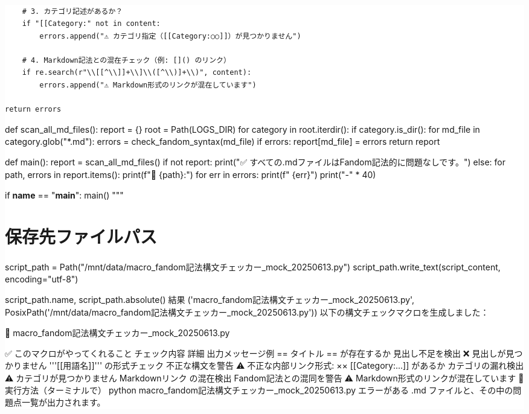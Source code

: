         # 3. カテゴリ記述があるか？
        if "[[Category:" not in content:
            errors.append("⚠️ カテゴリ指定（[[Category:○○]]）が見つかりません")

        # 4. Markdown記法との混在チェック（例: []() のリンク）
        if re.search(r"\\[[^\\]]+\\]\\([^\\)]+\\)", content):
            errors.append("⚠️ Markdown形式のリンクが混在しています")

    return errors

def scan_all_md_files():
    report = {}
    root = Path(LOGS_DIR)
    for category in root.iterdir():
        if category.is_dir():
            for md_file in category.glob("*.md"):
                errors = check_fandom_syntax(md_file)
                if errors:
                    report[md_file] = errors
    return report

def main():
    report = scan_all_md_files()
    if not report:
        print("✅ すべての.mdファイルはFandom記法的に問題なしです。")
    else:
        for path, errors in report.items():
            print(f"📝 {path}:")
            for err in errors:
                print(f"   {err}")
            print("-" * 40)

if __name__ == "__main__":
    main()
"""

# 保存先ファイルパス
script_path = Path("/mnt/data/macro_fandom記法構文チェッカー_mock_20250613.py")
script_path.write_text(script_content, encoding="utf-8")

script_path.name, script_path.absolute()
結果
('macro_fandom記法構文チェッカー_mock_20250613.py',
 PosixPath('/mnt/data/macro_fandom記法構文チェッカー_mock_20250613.py'))
以下の構文チェックマクロを生成しました：

📄 macro_fandom記法構文チェッカー_mock_20250613.py

✅ このマクロがやってくれること
チェック内容	詳細	出力メッセージ例
== タイトル == が存在するか	見出し不足を検出	❌ 見出しが見つかりません
'''[[用語名]]''' の形式チェック	不正な構文を警告	⚠️ 不正な内部リンク形式: ××
[[Category:...]] があるか	カテゴリの漏れ検出	⚠️ カテゴリが見つかりません
Markdownリンク []() の混在検出	Fandom記法との混同を警告	⚠️ Markdown形式のリンクが混在しています
🧪 実行方法（ターミナルで）
python macro_fandom記法構文チェッカー_mock_20250613.py
エラーがある .md ファイルと、その中の問題点一覧が出力されます。
